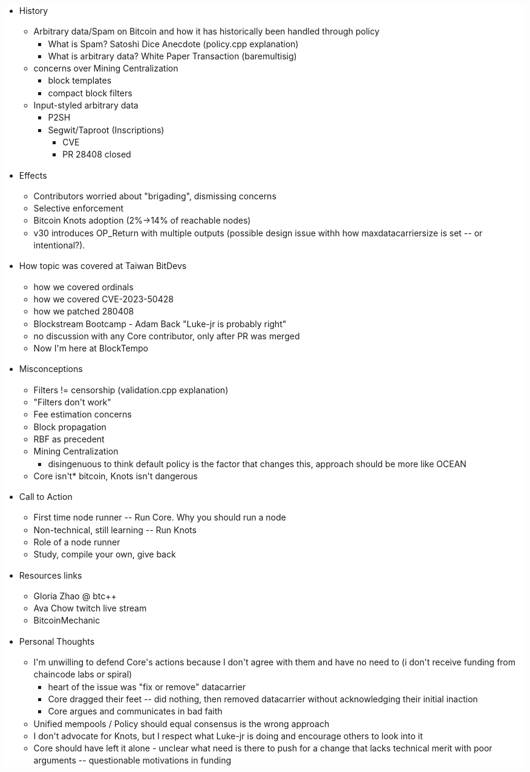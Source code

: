 * History
    - Arbitrary data/Spam on Bitcoin and how it has historically been handled through policy
        - What is Spam? Satoshi Dice Anecdote (policy.cpp explanation)
        - What is arbitrary data? White Paper Transaction (baremultisig)
    - concerns over Mining Centralization
        - block templates
        - compact block filters
    - Input-styled arbitrary data
        - P2SH
        - Segwit/Taproot (Inscriptions)
            - CVE
            - PR 28408 closed
* Effects
    - Contributors worried about "brigading", dismissing concerns
    - Selective enforcement
    - Bitcoin Knots adoption (2%->14% of reachable nodes)
    - v30 introduces OP_Return with multiple outputs (possible design issue withh how maxdatacarriersize is set -- or intentional?).

* How topic was covered at Taiwan BitDevs
    - how we covered ordinals
    - how we covered CVE-2023-50428
    - how we patched 280408
    - Blockstream Bootcamp - Adam Back "Luke-jr is probably right"
    - no discussion with any Core contributor, only after PR was merged 
    - Now I'm here at BlockTempo

* Misconceptions
    - Filters != censorship (validation.cpp explanation)
    - "Filters don't work"
    - Fee estimation concerns
    - Block propagation
    - RBF as precedent
    - Mining Centralization
        - disingenuous to think default policy is the factor that changes this, approach should be more like OCEAN
    - Core isn't* bitcoin, Knots isn't dangerous

* Call to Action
    - First time node runner -- Run Core. Why you should run a node
    - Non-technical, still learning -- Run Knots
    - Role of a node runner 
    - Study, compile your own, give back

* Resources links
    - Gloria Zhao @ btc++
    - Ava Chow twitch live stream
    - BitcoinMechanic

* Personal Thoughts
    - I'm unwilling to defend Core's actions because I don't agree with them and have no need to (i don't receive funding from chaincode labs or spiral)
      - heart of the issue was "fix or remove" datacarrier
      - Core dragged their feet -- did nothing, then removed datacarrier without acknowledging their initial inaction
      - Core argues and communicates in bad faith
    - Unified mempools / Policy should equal consensus is the wrong approach
    - I don't advocate for Knots, but I respect what Luke-jr is doing and encourage others to look into it
    - Core should have left it alone - unclear what need is there to push for a change that lacks technical merit with poor arguments -- questionable motivations in funding

